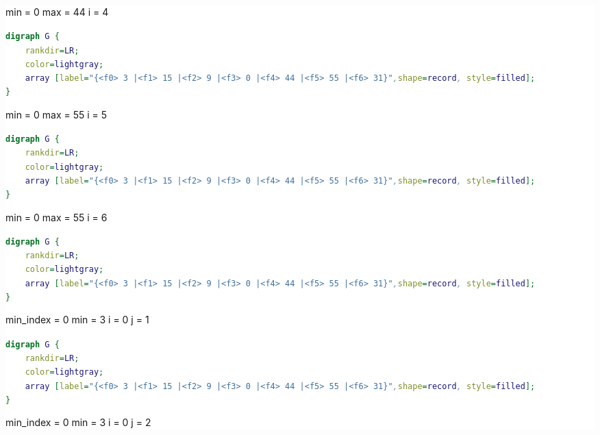 min = 0
max = 44
i = 4

``` dot
digraph G {
    rankdir=LR;
    color=lightgray;
    array [label="{<f0> 3 |<f1> 15 |<f2> 9 |<f3> 0 |<f4> 44 |<f5> 55 |<f6> 31}",shape=record, style=filled];
}
```



min = 0
max = 55
i = 5

``` dot
digraph G {
    rankdir=LR;
    color=lightgray;
    array [label="{<f0> 3 |<f1> 15 |<f2> 9 |<f3> 0 |<f4> 44 |<f5> 55 |<f6> 31}",shape=record, style=filled];
}
```


min = 0
max = 55
i = 6

``` dot
digraph G {
    rankdir=LR;
    color=lightgray;
    array [label="{<f0> 3 |<f1> 15 |<f2> 9 |<f3> 0 |<f4> 44 |<f5> 55 |<f6> 31}",shape=record, style=filled];
}
```


min_index = 0
min = 3
i = 0
j = 1

``` dot
digraph G {
    rankdir=LR;
    color=lightgray;
    array [label="{<f0> 3 |<f1> 15 |<f2> 9 |<f3> 0 |<f4> 44 |<f5> 55 |<f6> 31}",shape=record, style=filled];
}
```


min_index = 0
min = 3
i = 0
j = 2
